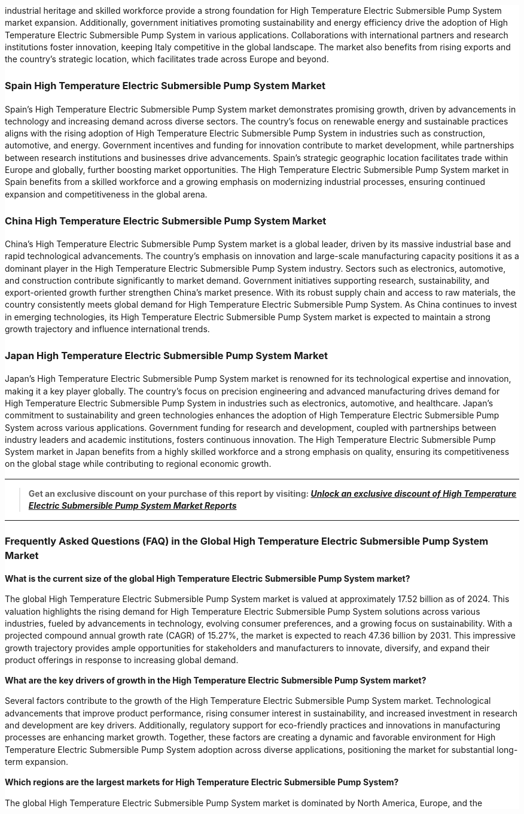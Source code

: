 industrial heritage and skilled workforce provide a strong foundation for High Temperature Electric Submersible Pump System market expansion. Additionally, government initiatives promoting sustainability and energy efficiency drive the adoption of High Temperature Electric Submersible Pump System in various applications. Collaborations with international partners and research institutions foster innovation, keeping Italy competitive in the global landscape. The market also benefits from rising exports and the country&rsquo;s strategic location, which facilitates trade across Europe and beyond.</p><h3>Spain High Temperature Electric Submersible Pump System Market</h3><p>Spain&rsquo;s High Temperature Electric Submersible Pump System market demonstrates promising growth, driven by advancements in technology and increasing demand across diverse sectors. The country&rsquo;s focus on renewable energy and sustainable practices aligns with the rising adoption of High Temperature Electric Submersible Pump System in industries such as construction, automotive, and energy. Government incentives and funding for innovation contribute to market development, while partnerships between research institutions and businesses drive advancements. Spain&rsquo;s strategic geographic location facilitates trade within Europe and globally, further boosting market opportunities. The High Temperature Electric Submersible Pump System market in Spain benefits from a skilled workforce and a growing emphasis on modernizing industrial processes, ensuring continued expansion and competitiveness in the global arena.</p><h3>China High Temperature Electric Submersible Pump System Market</h3><p>China&rsquo;s High Temperature Electric Submersible Pump System market is a global leader, driven by its massive industrial base and rapid technological advancements. The country&rsquo;s emphasis on innovation and large-scale manufacturing capacity positions it as a dominant player in the High Temperature Electric Submersible Pump System industry. Sectors such as electronics, automotive, and construction contribute significantly to market demand. Government initiatives supporting research, sustainability, and export-oriented growth further strengthen China&rsquo;s market presence. With its robust supply chain and access to raw materials, the country consistently meets global demand for High Temperature Electric Submersible Pump System. As China continues to invest in emerging technologies, its High Temperature Electric Submersible Pump System market is expected to maintain a strong growth trajectory and influence international trends.</p><h3>Japan High Temperature Electric Submersible Pump System Market</h3><p>Japan&rsquo;s High Temperature Electric Submersible Pump System market is renowned for its technological expertise and innovation, making it a key player globally. The country&rsquo;s focus on precision engineering and advanced manufacturing drives demand for High Temperature Electric Submersible Pump System in industries such as electronics, automotive, and healthcare. Japan&rsquo;s commitment to sustainability and green technologies enhances the adoption of High Temperature Electric Submersible Pump System across various applications. Government funding for research and development, coupled with partnerships between industry leaders and academic institutions, fosters continuous innovation. The High Temperature Electric Submersible Pump System market in Japan benefits from a highly skilled workforce and a strong emphasis on quality, ensuring its competitiveness on the global stage while contributing to regional economic growth.</p><hr /><blockquote><p><strong>Get an exclusive discount on your purchase of this report by visiting: <em><a href="://marketresearchpulse.com/ask-for-discount/140623?utm_source=Github&amp;utm_medium=0111">Unlock an exclusive discount of High Temperature Electric Submersible Pump System Market Reports</a></em>&nbsp;</strong></p></blockquote><hr /><h3>Frequently Asked Questions (FAQ) in the Global High Temperature Electric Submersible Pump System Market</h3><p><strong>What is the current size of the global High Temperature Electric Submersible Pump System market?</strong></p><p>The global High Temperature Electric Submersible Pump System market is valued at approximately 17.52 billion as of 2024. This valuation highlights the rising demand for High Temperature Electric Submersible Pump System solutions across various industries, fueled by advancements in technology, evolving consumer preferences, and a growing focus on sustainability. With a projected compound annual growth rate (CAGR) of 15.27%, the market is expected to reach 47.36 billion by 2031. This impressive growth trajectory provides ample opportunities for stakeholders and manufacturers to innovate, diversify, and expand their product offerings in response to increasing global demand.</p><p><strong>What are the key drivers of growth in the High Temperature Electric Submersible Pump System market?</strong></p><p>Several factors contribute to the growth of the High Temperature Electric Submersible Pump System market. Technological advancements that improve product performance, rising consumer interest in sustainability, and increased investment in research and development are key drivers. Additionally, regulatory support for eco-friendly practices and innovations in manufacturing processes are enhancing market growth. Together, these factors are creating a dynamic and favorable environment for High Temperature Electric Submersible Pump System adoption across diverse applications, positioning the market for substantial long-term expansion.</p><p><strong>Which regions are the largest markets for High Temperature Electric Submersible Pump System?</strong></p><p>The global High Temperature Electric Submersible Pump System market is dominated by North America, Europe, and the